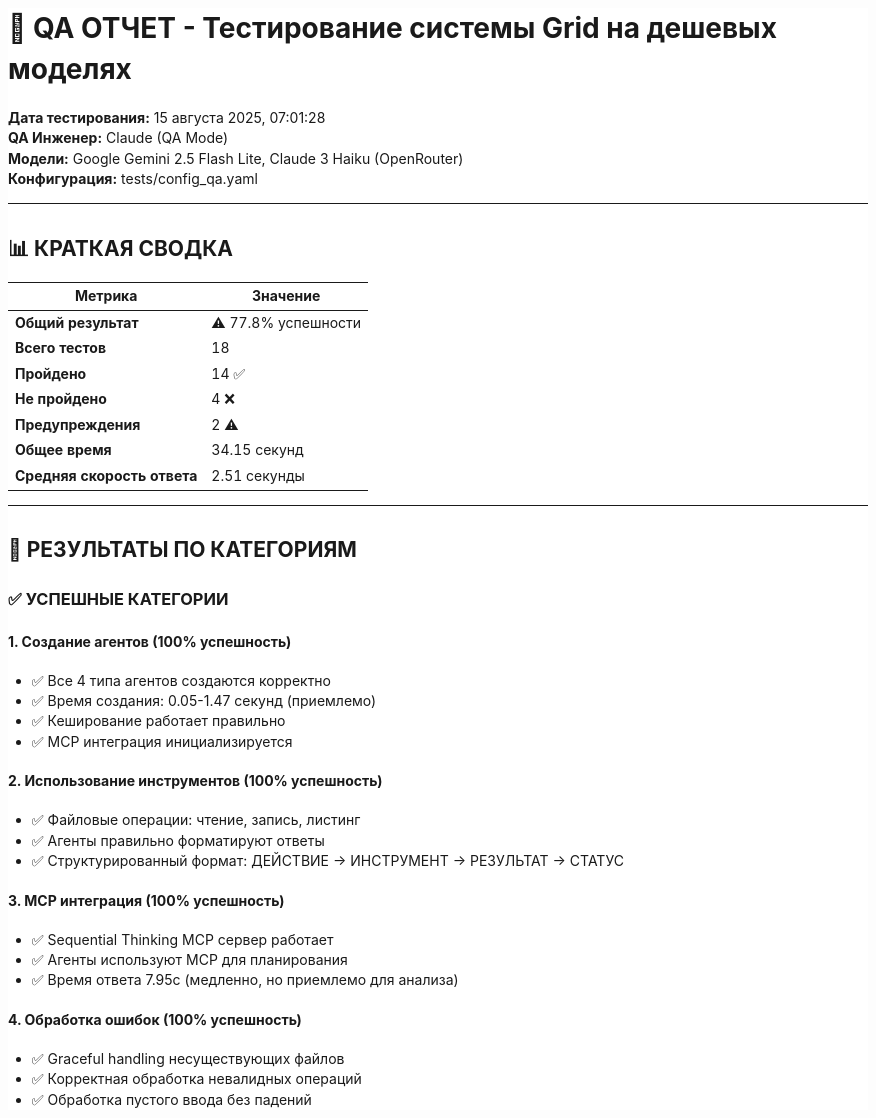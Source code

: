 # 🧪 QA ОТЧЕТ - Тестирование системы Grid на дешевых моделях

**Дата тестирования:** 15 августа 2025, 07:01:28  
**QA Инженер:** Claude (QA Mode)  
**Модели:** Google Gemini 2.5 Flash Lite, Claude 3 Haiku (OpenRouter)  
**Конфигурация:** tests/config_qa.yaml  

---

## 📊 КРАТКАЯ СВОДКА

| Метрика | Значение |
|---------|----------|
| **Общий результат** | ⚠️ 77.8% успешности |
| **Всего тестов** | 18 |
| **Пройдено** | 14 ✅ |
| **Не пройдено** | 4 ❌ |
| **Предупреждения** | 2 ⚠️ |
| **Общее время** | 34.15 секунд |
| **Средняя скорость ответа** | 2.51 секунды |

---

## 🎯 РЕЗУЛЬТАТЫ ПО КАТЕГОРИЯМ

### ✅ УСПЕШНЫЕ КАТЕГОРИИ

#### 1. **Создание агентов** (100% успешность)
- ✅ Все 4 типа агентов создаются корректно
- ✅ Время создания: 0.05-1.47 секунд (приемлемо)
- ✅ Кеширование работает правильно
- ✅ MCP интеграция инициализируется

#### 2. **Использование инструментов** (100% успешность)
- ✅ Файловые операции: чтение, запись, листинг
- ✅ Агенты правильно форматируют ответы
- ✅ Структурированный формат: ДЕЙСТВИЕ -> ИНСТРУМЕНТ -> РЕЗУЛЬТАТ -> СТАТУС

#### 3. **MCP интеграция** (100% успешность)
- ✅ Sequential Thinking MCP сервер работает
- ✅ Агенты используют MCP для планирования
- ✅ Время ответа 7.95с (медленно, но приемлемо для анализа)

#### 4. **Обработка ошибок** (100% успешность)
- ✅ Graceful handling несуществующих файлов
- ✅ Корректная обработка невалидных операций
- ✅ Обработка пустого ввода без падений
